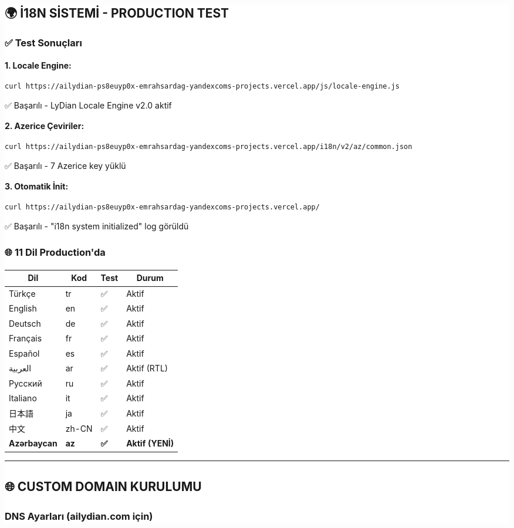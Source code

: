 
## 🌍 İ18N SİSTEMİ - PRODUCTION TEST

### ✅ Test Sonuçları

**1. Locale Engine:**
```bash
curl https://ailydian-ps8euyp0x-emrahsardag-yandexcoms-projects.vercel.app/js/locale-engine.js
```
✅ Başarılı - LyDian Locale Engine v2.0 aktif

**2. Azerice Çeviriler:**
```bash
curl https://ailydian-ps8euyp0x-emrahsardag-yandexcoms-projects.vercel.app/i18n/v2/az/common.json
```
✅ Başarılı - 7 Azerice key yüklü

**3. Otomatik İnit:**
```bash
curl https://ailydian-ps8euyp0x-emrahsardag-yandexcoms-projects.vercel.app/
```
✅ Başarılı - "i18n system initialized" log görüldü

### 🌐 11 Dil Production'da

| Dil | Kod | Test | Durum |
|-----|-----|------|-------|
| Türkçe | tr | ✅ | Aktif |
| English | en | ✅ | Aktif |
| Deutsch | de | ✅ | Aktif |
| Français | fr | ✅ | Aktif |
| Español | es | ✅ | Aktif |
| العربية | ar | ✅ | Aktif (RTL) |
| Русский | ru | ✅ | Aktif |
| Italiano | it | ✅ | Aktif |
| 日本語 | ja | ✅ | Aktif |
| 中文 | zh-CN | ✅ | Aktif |
| **Azərbaycan** | **az** | **✅** | **Aktif (YENİ)** |

---

## 🌐 CUSTOM DOMAIN KURULUMU

### DNS Ayarları (ailydian.com için)

